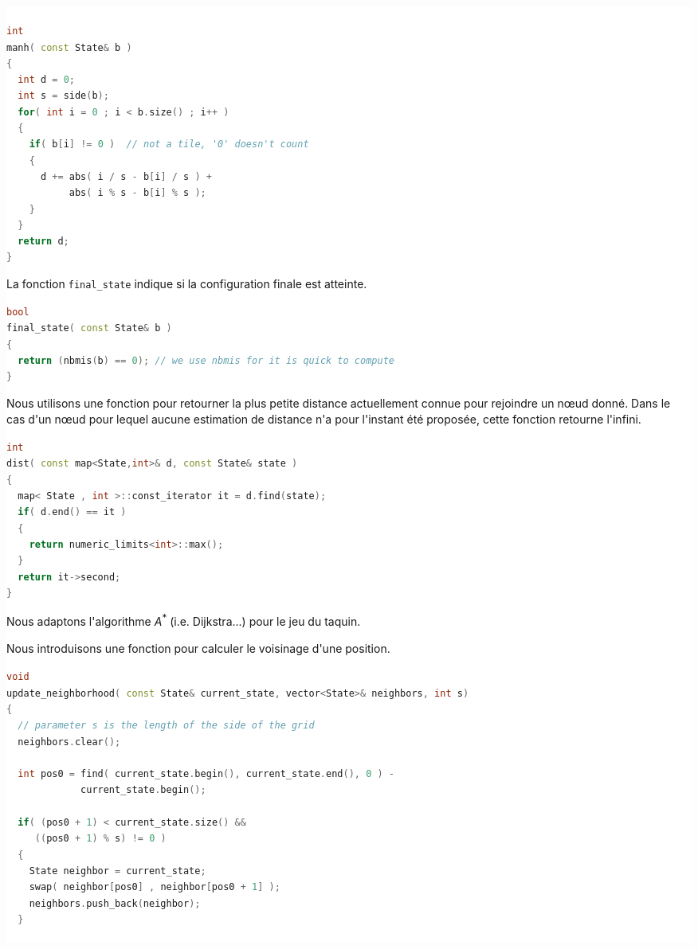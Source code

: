 ```c++

int 
manh( const State& b )
{
  int d = 0;
  int s = side(b);
  for( int i = 0 ; i < b.size() ; i++ )
  {
    if( b[i] != 0 )  // not a tile, '0' doesn't count
    {
      d += abs( i / s - b[i] / s ) +
           abs( i % s - b[i] % s );
    }
  }
  return d;
}
```

La fonction `final_state` indique si la configuration finale est atteinte.

```c++
bool
final_state( const State& b )
{
  return (nbmis(b) == 0); // we use nbmis for it is quick to compute
}
```

Nous utilisons une fonction pour retourner la plus petite distance actuellement connue pour rejoindre un nœud donné. Dans le cas d'un nœud pour lequel aucune estimation de distance n'a pour l'instant été proposée, cette fonction retourne l'infini.

```c++
int
dist( const map<State,int>& d, const State& state )
{
  map< State , int >::const_iterator it = d.find(state);
  if( d.end() == it )
  {
    return numeric_limits<int>::max();
  }
  return it->second;
}
```

Nous adaptons l'algorithme $A^*$ (i.e. Dijkstra...) pour le jeu du taquin.

Nous introduisons une fonction pour calculer le voisinage d'une position.

```c++
void
update_neighborhood( const State& current_state, vector<State>& neighbors, int s)
{
  // parameter s is the length of the side of the grid
  neighbors.clear();

  int pos0 = find( current_state.begin(), current_state.end(), 0 ) -
             current_state.begin();
  
  if( (pos0 + 1) < current_state.size() &&
     ((pos0 + 1) % s) != 0 )
  {
    State neighbor = current_state;
    swap( neighbor[pos0] , neighbor[pos0 + 1] );
    neighbors.push_back(neighbor);
  }
  
```